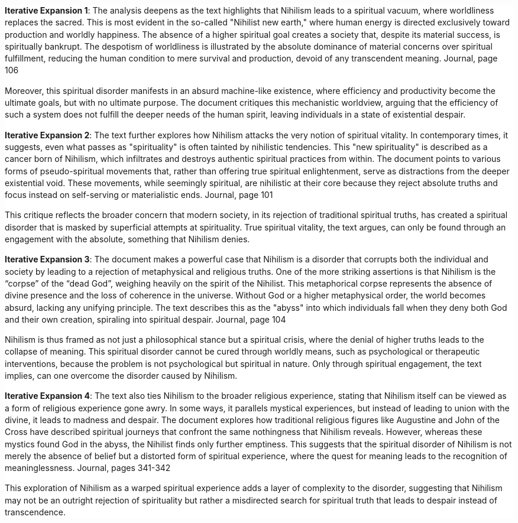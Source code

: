 **Iterative Expansion 1**: The analysis deepens as the text highlights that Nihilism leads to a spiritual vacuum, where worldliness replaces the sacred. This is most evident in the so-called "Nihilist new earth," where human energy is directed exclusively toward production and worldly happiness. The absence of a higher spiritual goal creates a society that, despite its material success, is spiritually bankrupt. The despotism of worldliness is illustrated by the absolute dominance of material concerns over spiritual fulfillment, reducing the human condition to mere survival and production, devoid of any transcendent meaning. Journal, page 106

Moreover, this spiritual disorder manifests in an absurd machine-like existence, where efficiency and productivity become the ultimate goals, but with no ultimate purpose. The document critiques this mechanistic worldview, arguing that the efficiency of such a system does not fulfill the deeper needs of the human spirit, leaving individuals in a state of existential despair.

**Iterative Expansion 2**: The text further explores how Nihilism attacks the very notion of spiritual vitality. In contemporary times, it suggests, even what passes as "spirituality" is often tainted by nihilistic tendencies. This "new spirituality" is described as a cancer born of Nihilism, which infiltrates and destroys authentic spiritual practices from within. The document points to various forms of pseudo-spiritual movements that, rather than offering true spiritual enlightenment, serve as distractions from the deeper existential void. These movements, while seemingly spiritual, are nihilistic at their core because they reject absolute truths and focus instead on self-serving or materialistic ends. Journal, page 101

This critique reflects the broader concern that modern society, in its rejection of traditional spiritual truths, has created a spiritual disorder that is masked by superficial attempts at spirituality. True spiritual vitality, the text argues, can only be found through an engagement with the absolute, something that Nihilism denies.

**Iterative Expansion 3**: The document makes a powerful case that Nihilism is a disorder that corrupts both the individual and society by leading to a rejection of metaphysical and religious truths. One of the more striking assertions is that Nihilism is the “corpse” of the “dead God”, weighing heavily on the spirit of the Nihilist. This metaphorical corpse represents the absence of divine presence and the loss of coherence in the universe. Without God or a higher metaphysical order, the world becomes absurd, lacking any unifying principle. The text describes this as the "abyss" into which individuals fall when they deny both God and their own creation, spiraling into spiritual despair. Journal, page 104

Nihilism is thus framed as not just a philosophical stance but a spiritual crisis, where the denial of higher truths leads to the collapse of meaning. This spiritual disorder cannot be cured through worldly means, such as psychological or therapeutic interventions, because the problem is not psychological but spiritual in nature. Only through spiritual engagement, the text implies, can one overcome the disorder caused by Nihilism.

**Iterative Expansion 4**: The text also ties Nihilism to the broader religious experience, stating that Nihilism itself can be viewed as a form of religious experience gone awry. In some ways, it parallels mystical experiences, but instead of leading to union with the divine, it leads to madness and despair. The document explores how traditional religious figures like Augustine and John of the Cross have described spiritual journeys that confront the same nothingness that Nihilism reveals. However, whereas these mystics found God in the abyss, the Nihilist finds only further emptiness. This suggests that the spiritual disorder of Nihilism is not merely the absence of belief but a distorted form of spiritual experience, where the quest for meaning leads to the recognition of meaninglessness. Journal, pages 341-342

This exploration of Nihilism as a warped spiritual experience adds a layer of complexity to the disorder, suggesting that Nihilism may not be an outright rejection of spirituality but rather a misdirected search for spiritual truth that leads to despair instead of transcendence.

